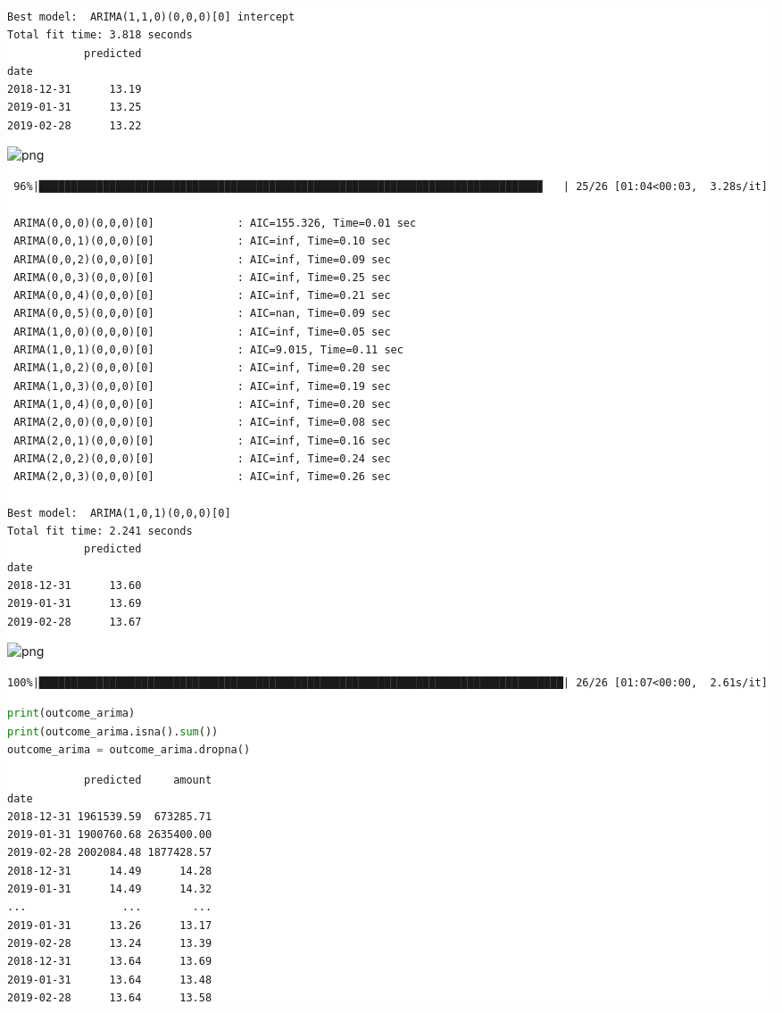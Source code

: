     Best model:  ARIMA(1,1,0)(0,0,0)[0] intercept
    Total fit time: 3.818 seconds
                predicted
    date                 
    2018-12-31      13.19
    2019-01-31      13.25
    2019-02-28      13.22
    


![png](output_47_74.png)


     96%|██████████████████████████████████████████████████████████████████████████████▊   | 25/26 [01:04<00:03,  3.28s/it]

     ARIMA(0,0,0)(0,0,0)[0]             : AIC=155.326, Time=0.01 sec
     ARIMA(0,0,1)(0,0,0)[0]             : AIC=inf, Time=0.10 sec
     ARIMA(0,0,2)(0,0,0)[0]             : AIC=inf, Time=0.09 sec
     ARIMA(0,0,3)(0,0,0)[0]             : AIC=inf, Time=0.25 sec
     ARIMA(0,0,4)(0,0,0)[0]             : AIC=inf, Time=0.21 sec
     ARIMA(0,0,5)(0,0,0)[0]             : AIC=nan, Time=0.09 sec
     ARIMA(1,0,0)(0,0,0)[0]             : AIC=inf, Time=0.05 sec
     ARIMA(1,0,1)(0,0,0)[0]             : AIC=9.015, Time=0.11 sec
     ARIMA(1,0,2)(0,0,0)[0]             : AIC=inf, Time=0.20 sec
     ARIMA(1,0,3)(0,0,0)[0]             : AIC=inf, Time=0.19 sec
     ARIMA(1,0,4)(0,0,0)[0]             : AIC=inf, Time=0.20 sec
     ARIMA(2,0,0)(0,0,0)[0]             : AIC=inf, Time=0.08 sec
     ARIMA(2,0,1)(0,0,0)[0]             : AIC=inf, Time=0.16 sec
     ARIMA(2,0,2)(0,0,0)[0]             : AIC=inf, Time=0.24 sec
     ARIMA(2,0,3)(0,0,0)[0]             : AIC=inf, Time=0.26 sec
    
    Best model:  ARIMA(1,0,1)(0,0,0)[0]          
    Total fit time: 2.241 seconds
                predicted
    date                 
    2018-12-31      13.60
    2019-01-31      13.69
    2019-02-28      13.67
    


![png](output_47_77.png)


    100%|██████████████████████████████████████████████████████████████████████████████████| 26/26 [01:07<00:00,  2.61s/it]
    


```python
print(outcome_arima)
print(outcome_arima.isna().sum())
outcome_arima = outcome_arima.dropna()
```

                predicted     amount
    date                            
    2018-12-31 1961539.59  673285.71
    2019-01-31 1900760.68 2635400.00
    2019-02-28 2002084.48 1877428.57
    2018-12-31      14.49      14.28
    2019-01-31      14.49      14.32
    ...               ...        ...
    2019-01-31      13.26      13.17
    2019-02-28      13.24      13.39
    2018-12-31      13.64      13.69
    2019-01-31      13.64      13.48
    2019-02-28      13.64      13.58
    
